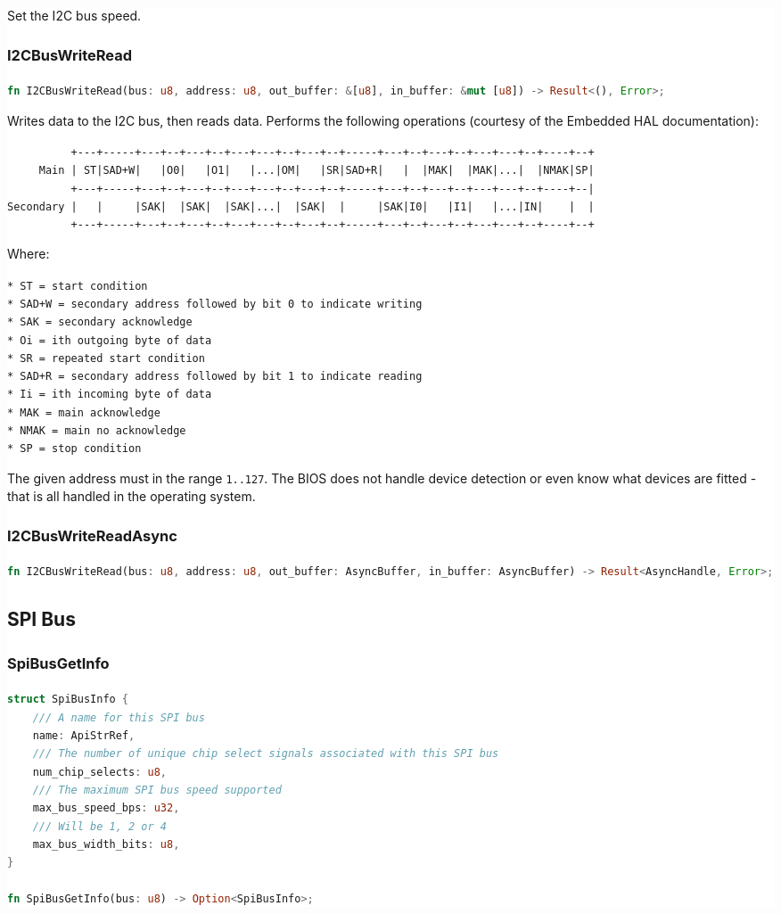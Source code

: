 Set the I2C bus speed.

### I2CBusWriteRead

```rust
fn I2CBusWriteRead(bus: u8, address: u8, out_buffer: &[u8], in_buffer: &mut [u8]) -> Result<(), Error>;
```

Writes data to the I2C bus, then reads data. Performs the following operations (courtesy of the Embedded HAL documentation):

```
		  +---+-----+---+--+---+--+---+---+--+---+--+-----+---+--+---+--+---+---+--+----+--+
	 Main | ST|SAD+W|   |O0|   |O1|   |...|OM|   |SR|SAD+R|   |  |MAK|  |MAK|...|  |NMAK|SP|
		  +---+-----+---+--+---+--+---+---+--+---+--+-----+---+--+---+--+---+---+--+----+--|
Secondary |   |     |SAK|  |SAK|  |SAK|...|  |SAK|  |     |SAK|I0|   |I1|   |...|IN|    |  |
		  +---+-----+---+--+---+--+---+---+--+---+--+-----+---+--+---+--+---+---+--+----+--+
```

Where:

	* ST = start condition
	* SAD+W = secondary address followed by bit 0 to indicate writing
	* SAK = secondary acknowledge
	* Oi = ith outgoing byte of data
	* SR = repeated start condition
	* SAD+R = secondary address followed by bit 1 to indicate reading
	* Ii = ith incoming byte of data
	* MAK = main acknowledge
	* NMAK = main no acknowledge
	* SP = stop condition

The given address must in the range `1..127`. The BIOS does not handle device detection or even know what devices are fitted - that is all handled in the operating system.

### I2CBusWriteReadAsync

```rust
fn I2CBusWriteRead(bus: u8, address: u8, out_buffer: AsyncBuffer, in_buffer: AsyncBuffer) -> Result<AsyncHandle, Error>;
```

## SPI Bus

### SpiBusGetInfo

```rust
struct SpiBusInfo {
	/// A name for this SPI bus
	name: ApiStrRef,
	/// The number of unique chip select signals associated with this SPI bus
	num_chip_selects: u8,
	/// The maximum SPI bus speed supported
	max_bus_speed_bps: u32,
	/// Will be 1, 2 or 4
	max_bus_width_bits: u8,
}

fn SpiBusGetInfo(bus: u8) -> Option<SpiBusInfo>;
```
